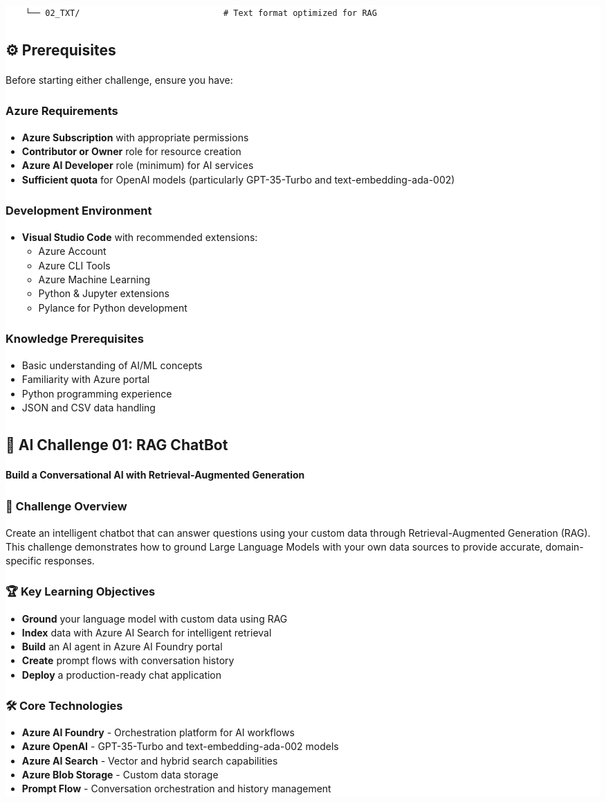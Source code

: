 ```
    └── 02_TXT/                             # Text format optimized for RAG
```

## ⚙️ Prerequisites

Before starting either challenge, ensure you have:

### Azure Requirements
- **Azure Subscription** with appropriate permissions
- **Contributor or Owner** role for resource creation
- **Azure AI Developer** role (minimum) for AI services
- **Sufficient quota** for OpenAI models (particularly GPT-35-Turbo and text-embedding-ada-002)

### Development Environment
- **Visual Studio Code** with recommended extensions:
  - Azure Account
  - Azure CLI Tools  
  - Azure Machine Learning
  - Python & Jupyter extensions
  - Pylance for Python development

### Knowledge Prerequisites
- Basic understanding of AI/ML concepts
- Familiarity with Azure portal
- Python programming experience
- JSON and CSV data handling

## 🤖 AI Challenge 01: RAG ChatBot

**Build a Conversational AI with Retrieval-Augmented Generation**

### 🎯 Challenge Overview
Create an intelligent chatbot that can answer questions using your custom data through Retrieval-Augmented Generation (RAG). This challenge demonstrates how to ground Large Language Models with your own data sources to provide accurate, domain-specific responses.

### 🏆 Key Learning Objectives
- **Ground** your language model with custom data using RAG
- **Index** data with Azure AI Search for intelligent retrieval  
- **Build** an AI agent in Azure AI Foundry portal
- **Create** prompt flows with conversation history
- **Deploy** a production-ready chat application

### 🛠️ Core Technologies
- **Azure AI Foundry** - Orchestration platform for AI workflows
- **Azure OpenAI** - GPT-35-Turbo and text-embedding-ada-002 models
- **Azure AI Search** - Vector and hybrid search capabilities
- **Azure Blob Storage** - Custom data storage
- **Prompt Flow** - Conversation orchestration and history management
